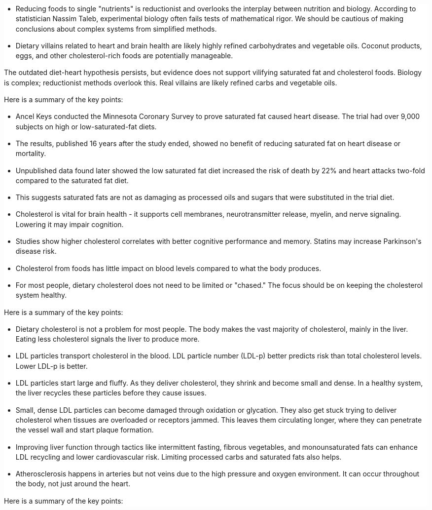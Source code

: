 - Reducing foods to single "nutrients" is reductionist and overlooks the interplay between nutrition and biology. According to statistician Nassim Taleb, experimental biology often fails tests of mathematical rigor. We should be cautious of making conclusions about complex systems from simplified methods.

- Dietary villains related to heart and brain health are likely highly refined carbohydrates and vegetable oils. Coconut products, eggs, and other cholesterol-rich foods are potentially manageable.

The outdated diet-heart hypothesis persists, but evidence does not support vilifying saturated fat and cholesterol foods. Biology is complex; reductionist methods overlook this. Real villains are likely refined carbs and vegetable oils.

 Here is a summary of the key points:

- Ancel Keys conducted the Minnesota Coronary Survey to prove saturated fat caused heart disease. The trial had over 9,000 subjects on high or low-saturated-fat diets. 

- The results, published 16 years after the study ended, showed no benefit of reducing saturated fat on heart disease or mortality. 

- Unpublished data found later showed the low saturated fat diet increased the risk of death by 22% and heart attacks two-fold compared to the saturated fat diet.

- This suggests saturated fats are not as damaging as processed oils and sugars that were substituted in the trial diet.

- Cholesterol is vital for brain health - it supports cell membranes, neurotransmitter release, myelin, and nerve signaling. Lowering it may impair cognition.

- Studies show higher cholesterol correlates with better cognitive performance and memory. Statins may increase Parkinson's disease risk. 

- Cholesterol from foods has little impact on blood levels compared to what the body produces. 

- For most people, dietary cholesterol does not need to be limited or "chased." The focus should be on keeping the cholesterol system healthy.

 Here is a summary of the key points:

- Dietary cholesterol is not a problem for most people. The body makes the vast majority of cholesterol, mainly in the liver. Eating less cholesterol signals the liver to produce more.

- LDL particles transport cholesterol in the blood. LDL particle number (LDL-p) better predicts risk than total cholesterol levels. Lower LDL-p is better.

- LDL particles start large and fluffy. As they deliver cholesterol, they shrink and become small and dense. In a healthy system, the liver recycles these particles before they cause issues.

- Small, dense LDL particles can become damaged through oxidation or glycation. They also get stuck trying to deliver cholesterol when tissues are overloaded or receptors jammed. This leaves them circulating longer, where they can penetrate the vessel wall and start plaque formation.

- Improving liver function through tactics like intermittent fasting, fibrous vegetables, and monounsaturated fats can enhance LDL recycling and lower cardiovascular risk. Limiting processed carbs and saturated fats also helps.

- Atherosclerosis happens in arteries but not veins due to the high pressure and oxygen environment. It can occur throughout the body, not just around the heart.

 Here is a summary of the key points:
